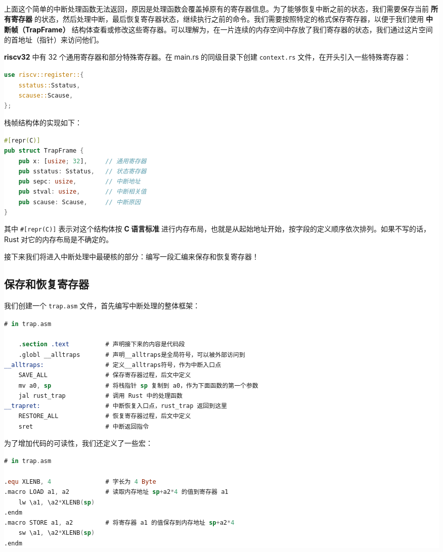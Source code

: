 上面这个简单的中断处理函数无法返回，原因是处理函数会覆盖掉原有的寄存器信息。为了能够恢复中断之前的状态，我们需要保存当前 **所有寄存器** 的状态，然后处理中断，最后恢复寄存器状态，继续执行之前的命令。我们需要按照特定的格式保存寄存器，以便于我们使用 **中断帧（TrapFrame）** 结构体查看或修改这些寄存器。可以理解为，在一片连续的内存空间中存放了我们寄存器的状态，我们通过这片空间的首地址（指针）来访问他们。

**riscv32** 中有 32 个通用寄存器和部分特殊寄存器。在 main.rs 的同级目录下创建 `context.rs` 文件，在开头引入一些特殊寄存器：

```rust
use riscv::register::{
    sstatus::Sstatus,
    scause::Scause,
};
```

栈帧结构体的实现如下：

```rust
#[repr(C)]
pub struct TrapFrame {
    pub x: [usize; 32], 	// 通用寄存器
    pub sstatus: Sstatus, 	// 状态寄存器
    pub sepc: usize, 		// 中断地址
    pub stval: usize, 		// 中断相关值
    pub scause: Scause, 	// 中断原因
}
```

其中 `#[repr(C)]` 表示对这个结构体按 **C 语言标准** 进行内存布局，也就是从起始地址开始，按字段的定义顺序依次排列。如果不写的话，Rust 对它的内存布局是不确定的。

接下来我们将进入中断处理中最硬核的部分：编写一段汇编来保存和恢复寄存器！

## 保存和恢复寄存器

我们创建一个 `trap.asm` 文件，首先编写中断处理的整体框架：

```nasm
# in trap.asm

	.section .text			# 声明接下来的内容是代码段
	.globl __alltraps		# 声明__alltraps是全局符号，可以被外部访问到
__alltraps:					# 定义__alltraps符号，作为中断入口点
    SAVE_ALL				# 保存寄存器过程，后文中定义
    mv a0, sp				# 将栈指针 sp 复制到 a0，作为下面函数的第一个参数
    jal rust_trap			# 调用 Rust 中的处理函数
__trapret:					# 中断恢复入口点，rust_trap 返回到这里
    RESTORE_ALL				# 恢复寄存器过程，后文中定义
    sret					# 中断返回指令
```

为了增加代码的可读性，我们还定义了一些宏：

```nasm
# in trap.asm

.equ XLENB, 4				# 字长为 4 Byte
.macro LOAD a1, a2			# 读取内存地址 sp+a2*4 的值到寄存器 a1
    lw \a1, \a2*XLENB(sp)
.endm
.macro STORE a1, a2			# 将寄存器 a1 的值保存到内存地址 sp+a2*4
    sw \a1, \a2*XLENB(sp)
.endm
```
